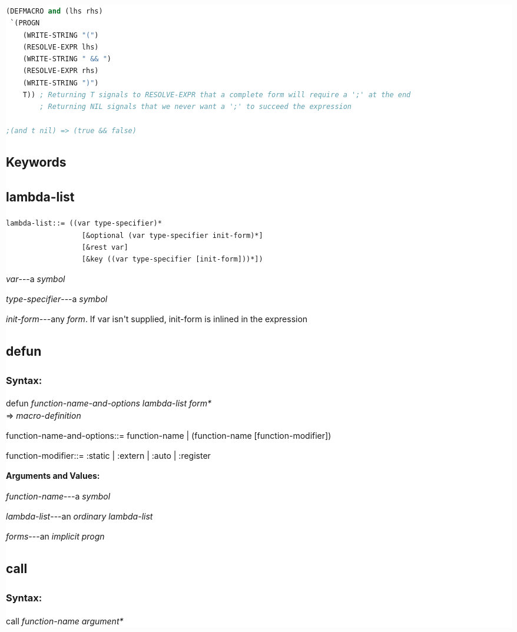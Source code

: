 ```lisp
(DEFMACRO and (lhs rhs)
 `(PROGN
    (WRITE-STRING "(")
    (RESOLVE-EXPR lhs)
    (WRITE-STRING " && ")
    (RESOLVE-EXPR rhs)
    (WRITE-STRING ")")
    T)) ; Returning T signals to RESOLVE-EXPR that a complete form will require a ';' at the end
        ; Returning NIL signals that we never want a ';' to succeed the expression

;(and t nil) => (true && false)
```

Keywords
---

## lambda-list

```text
lambda-list::= ((var type-specifier)*  
                  [&optional (var type-specifier init-form)*]  
                  [&rest var]  
                  [&key ((var type-specifier [init-form]))*])  
```
*var*---a *symbol*  

*type-specifier*---a *symbol*  

*init-form*---any *form*. If var isn't supplied, init-form is inlined in the expression  

## defun

### Syntax:

defun *function-name-and-options lambda-list form\**  
=> *macro-definition*  

function-name-and-options::= function-name | (function-name [function-modifier])  

function-modifier::= :static | :extern | :auto | :register  

**Arguments and Values:**  

*function-name*---a *symbol*  

*lambda-list*---an *ordinary lambda-list*  

*forms*---an *implicit progn*  

## call

### Syntax:

call *function-name argument\**
